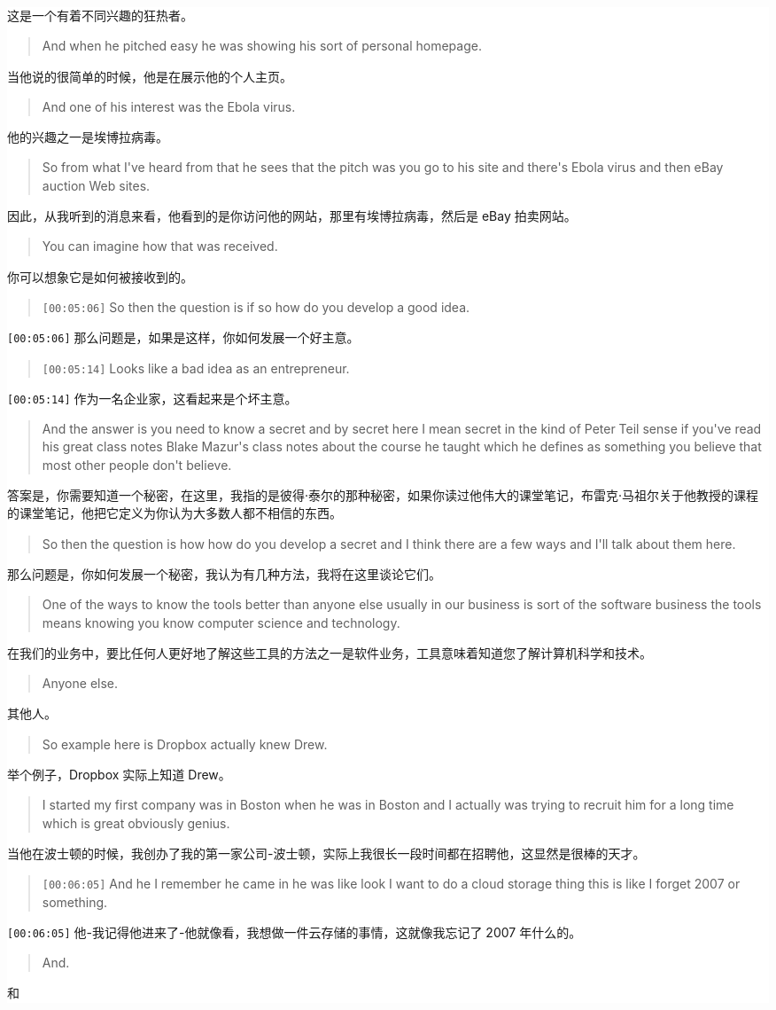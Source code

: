 这是一个有着不同兴趣的狂热者。

> And when he pitched easy he was showing his sort of personal homepage.

当他说的很简单的时候，他是在展示他的个人主页。

> And one of his interest was the Ebola virus.

他的兴趣之一是埃博拉病毒。

> So from what I\'ve heard from that he sees that the pitch was you go to his site and there\'s Ebola virus and then eBay auction Web sites.

因此，从我听到的消息来看，他看到的是你访问他的网站，那里有埃博拉病毒，然后是 eBay 拍卖网站。

> You can imagine how that was received.

你可以想象它是如何被接收到的。

> `[00:05:06]` So then the question is if so how do you develop a good idea.

`[00:05:06]` 那么问题是，如果是这样，你如何发展一个好主意。

> `[00:05:14]` Looks like a bad idea as an entrepreneur.

`[00:05:14]` 作为一名企业家，这看起来是个坏主意。

> And the answer is you need to know a secret and by secret here I mean secret in the kind of Peter Teil sense if you\'ve read his great class notes Blake Mazur\'s class notes about the course he taught which he defines as something you believe that most other people don\'t believe.

答案是，你需要知道一个秘密，在这里，我指的是彼得·泰尔的那种秘密，如果你读过他伟大的课堂笔记，布雷克·马祖尔关于他教授的课程的课堂笔记，他把它定义为你认为大多数人都不相信的东西。

> So then the question is how how do you develop a secret and I think there are a few ways and I\'ll talk about them here.

那么问题是，你如何发展一个秘密，我认为有几种方法，我将在这里谈论它们。

> One of the ways to know the tools better than anyone else usually in our business is sort of the software business the tools means knowing you know computer science and technology.

在我们的业务中，要比任何人更好地了解这些工具的方法之一是软件业务，工具意味着知道您了解计算机科学和技术。

> Anyone else.

其他人。

> So example here is Dropbox actually knew Drew.

举个例子，Dropbox 实际上知道 Drew。

> I started my first company was in Boston when he was in Boston and I actually was trying to recruit him for a long time which is great obviously genius.

当他在波士顿的时候，我创办了我的第一家公司-波士顿，实际上我很长一段时间都在招聘他，这显然是很棒的天才。

> `[00:06:05]` And he I remember he came in he was like look I want to do a cloud storage thing this is like I forget 2007 or something.

`[00:06:05]` 他-我记得他进来了-他就像看，我想做一件云存储的事情，这就像我忘记了 2007 年什么的。

> And.

和
